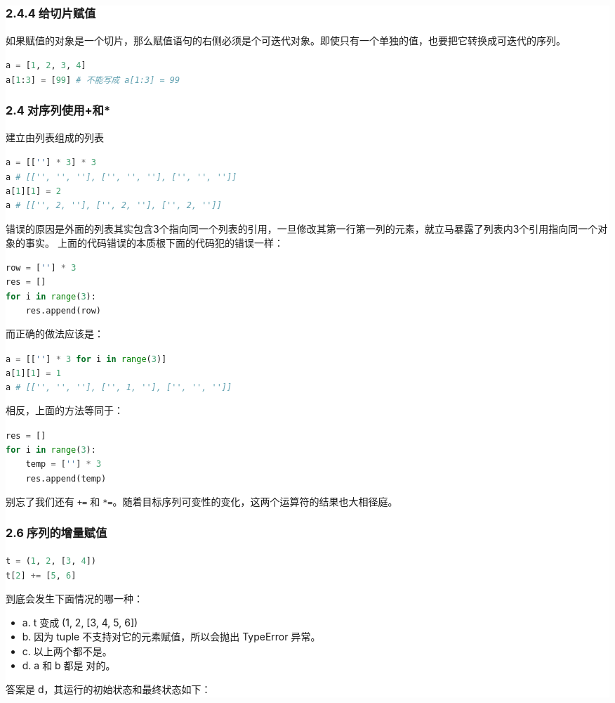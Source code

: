 ### 2.4.4 给切片赋值
如果赋值的对象是一个切片，那么赋值语句的右侧必须是个可迭代对象。即使只有一个单独的值，也要把它转换成可迭代的序列。
```Python
a = [1, 2, 3, 4]
a[1:3] = [99] # 不能写成 a[1:3] = 99
```

### 2.4 对序列使用+和*

建立由列表组成的列表

```Python
a = [[''] * 3] * 3
a # [['', '', ''], ['', '', ''], ['', '', '']]
a[1][1] = 2
a # [['', 2, ''], ['', 2, ''], ['', 2, '']]
```
错误的原因是外面的列表其实包含3个指向同一个列表的引用，一旦修改其第一行第一列的元素，就立马暴露了列表内3个引用指向同一个对象的事实。
上面的代码错误的本质根下面的代码犯的错误一样：
```Python
row = [''] * 3
res = []
for i in range(3):
    res.append(row)
```
而正确的做法应该是：
```Python
a = [[''] * 3 for i in range(3)]
a[1][1] = 1
a # [['', '', ''], ['', 1, ''], ['', '', '']]
```
相反，上面的方法等同于：
```Python
res = []
for i in range(3):
    temp = [''] * 3
    res.append(temp)
```
别忘了我们还有 `+=` 和 `*=`。随着目标序列可变性的变化，这两个运算符的结果也大相径庭。

### 2.6 序列的增量赋值
```Python
t = (1, 2, [3, 4])
t[2] += [5, 6]
```
到底会发生下面情况的哪一种：
* a. t 变成 (1, 2, [3, 4, 5, 6])
* b. 因为 tuple 不支持对它的元素赋值，所以会抛出 TypeError 异常。
* c. 以上两个都不是。
* d. a 和 b 都是 对的。

答案是 d，其运行的初始状态和最终状态如下：